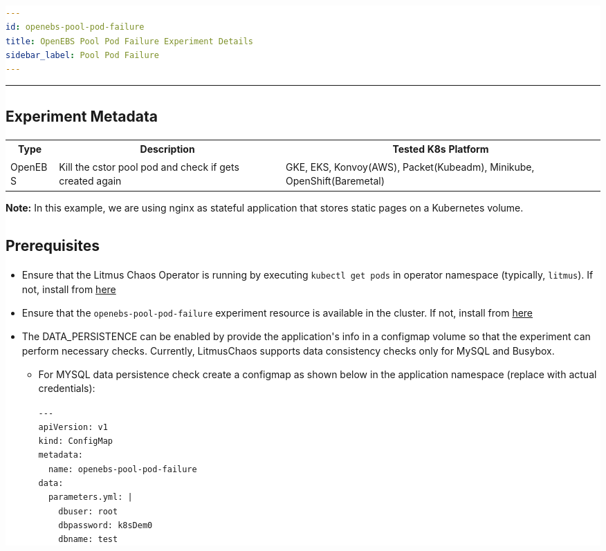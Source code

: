 ```yaml
---
id: openebs-pool-pod-failure
title: OpenEBS Pool Pod Failure Experiment Details
sidebar_label: Pool Pod Failure
---
```


---

## Experiment Metadata

<table>
  <tr>
    <th> Type </th>
    <th> Description </th>
    <th> Tested K8s Platform </th>
  </tr>
  <tr>
    <td> OpenEBS </td>
    <td> Kill the cstor pool pod and check if gets created again </td>
    <td> GKE, EKS, Konvoy(AWS), Packet(Kubeadm), Minikube, OpenShift(Baremetal) </td>
  </tr>
</table>

<b>Note:</b> In this example, we are using nginx as stateful application that stores static pages on a Kubernetes volume.

## Prerequisites

- Ensure that the Litmus Chaos Operator is running by executing `kubectl get pods` in operator namespace (typically, `litmus`). If not, install from [here](https://docs.litmuschaos.io/docs/getstarted/#install-litmus)
- Ensure that the `openebs-pool-pod-failure` experiment resource is available in the cluster. If not, install from [here](https://hub.litmuschaos.io/api/chaos/master?file=charts/openebs/openebs-pool-pod-failure/experiment.yaml)
- The DATA_PERSISTENCE can be enabled by provide the application's info in a configmap volume so that the experiment can perform necessary checks. Currently, LitmusChaos supports data consistency checks only for MySQL and Busybox.

  - For MYSQL data persistence check create a configmap as shown below in the application namespace (replace with actual credentials):

    ```
    ---
    apiVersion: v1
    kind: ConfigMap
    metadata:
      name: openebs-pool-pod-failure
    data:
      parameters.yml: |
        dbuser: root
        dbpassword: k8sDem0
        dbname: test
    ```
